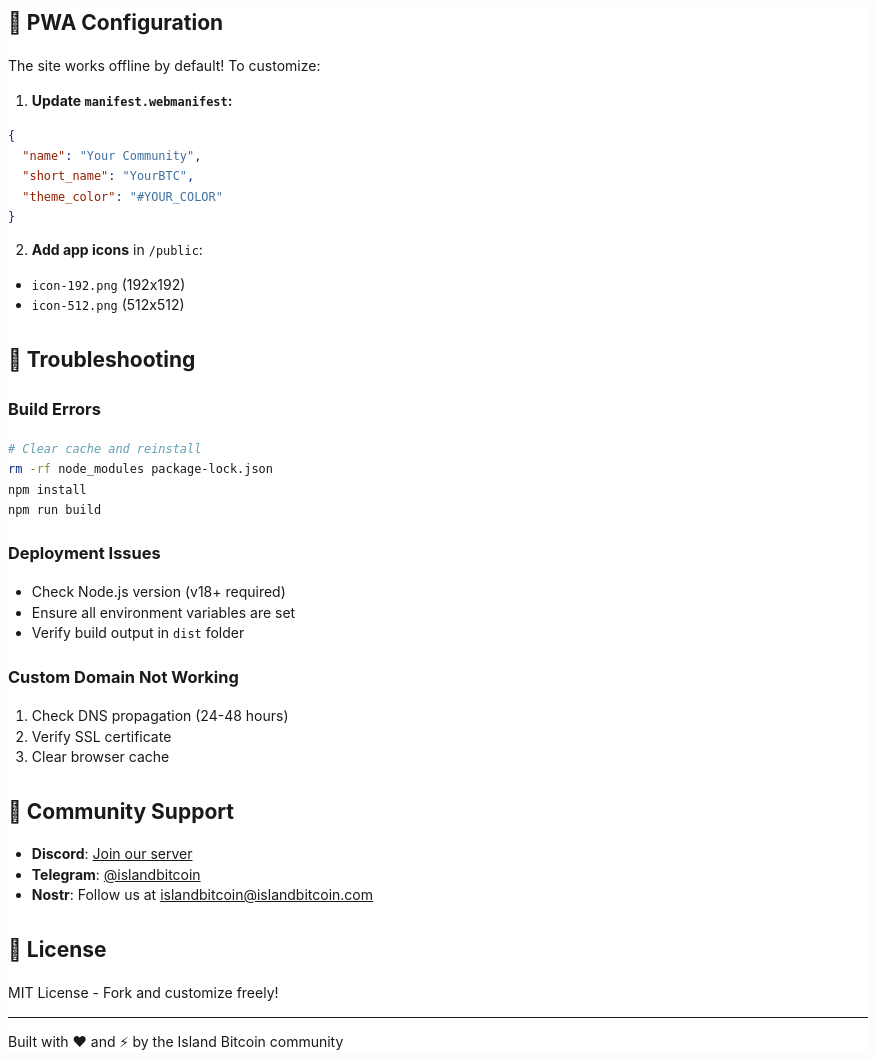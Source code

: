 ## 📱 PWA Configuration

The site works offline by default! To customize:

1. **Update `manifest.webmanifest`:**
```json
{
  "name": "Your Community",
  "short_name": "YourBTC",
  "theme_color": "#YOUR_COLOR"
}
```

2. **Add app icons** in `/public`:
- `icon-192.png` (192x192)
- `icon-512.png` (512x512)

## 🐛 Troubleshooting

### Build Errors
```bash
# Clear cache and reinstall
rm -rf node_modules package-lock.json
npm install
npm run build
```

### Deployment Issues
- Check Node.js version (v18+ required)
- Ensure all environment variables are set
- Verify build output in `dist` folder

### Custom Domain Not Working
1. Check DNS propagation (24-48 hours)
2. Verify SSL certificate
3. Clear browser cache

## 🤝 Community Support

- **Discord**: [Join our server](https://discord.gg/islandbitcoin)
- **Telegram**: [@islandbitcoin](https://t.me/islandbitcoin)
- **Nostr**: Follow us at islandbitcoin@islandbitcoin.com

## 📄 License

MIT License - Fork and customize freely!

---

Built with ❤️ and ⚡ by the Island Bitcoin community